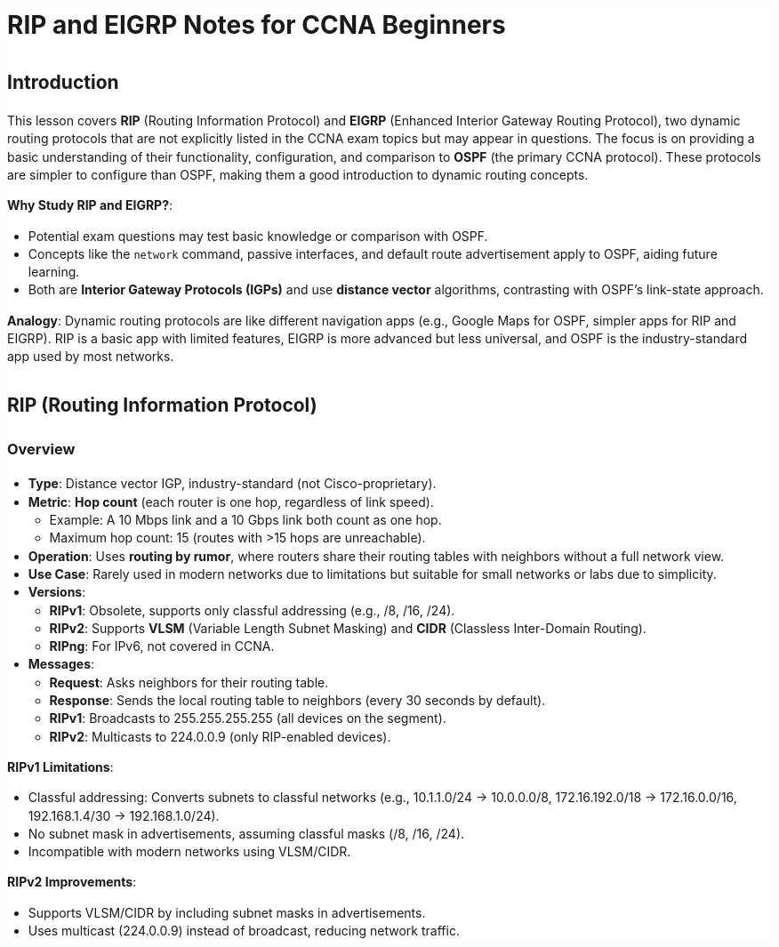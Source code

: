 # RIP and EIGRP Notes for CCNA Beginners

## Introduction

This lesson covers **RIP** (Routing Information Protocol) and **EIGRP** (Enhanced Interior Gateway Routing Protocol), two dynamic routing protocols that are not explicitly listed in the CCNA exam topics but may appear in questions. The focus is on providing a basic understanding of their functionality, configuration, and comparison to **OSPF** (the primary CCNA protocol). These protocols are simpler to configure than OSPF, making them a good introduction to dynamic routing concepts.

**Why Study RIP and EIGRP?**:
- Potential exam questions may test basic knowledge or comparison with OSPF.
- Concepts like the `network` command, passive interfaces, and default route advertisement apply to OSPF, aiding future learning.
- Both are **Interior Gateway Protocols (IGPs)** and use **distance vector** algorithms, contrasting with OSPF’s link-state approach.

**Analogy**: Dynamic routing protocols are like different navigation apps (e.g., Google Maps for OSPF, simpler apps for RIP and EIGRP). RIP is a basic app with limited features, EIGRP is more advanced but less universal, and OSPF is the industry-standard app used by most networks.

## RIP (Routing Information Protocol)

### Overview
- **Type**: Distance vector IGP, industry-standard (not Cisco-proprietary).
- **Metric**: **Hop count** (each router is one hop, regardless of link speed).
  - Example: A 10 Mbps link and a 10 Gbps link both count as one hop.
  - Maximum hop count: 15 (routes with >15 hops are unreachable).
- **Operation**: Uses **routing by rumor**, where routers share their routing tables with neighbors without a full network view.
- **Use Case**: Rarely used in modern networks due to limitations but suitable for small networks or labs due to simplicity.
- **Versions**:
  - **RIPv1**: Obsolete, supports only classful addressing (e.g., /8, /16, /24).
  - **RIPv2**: Supports **VLSM** (Variable Length Subnet Masking) and **CIDR** (Classless Inter-Domain Routing).
  - **RIPng**: For IPv6, not covered in CCNA.
- **Messages**:
  - **Request**: Asks neighbors for their routing table.
  - **Response**: Sends the local routing table to neighbors (every 30 seconds by default).
  - **RIPv1**: Broadcasts to 255.255.255.255 (all devices on the segment).
  - **RIPv2**: Multicasts to 224.0.0.9 (only RIP-enabled devices).

**RIPv1 Limitations**:
- Classful addressing: Converts subnets to classful networks (e.g., 10.1.1.0/24 → 10.0.0.0/8, 172.16.192.0/18 → 172.16.0.0/16, 192.168.1.4/30 → 192.168.1.0/24).
- No subnet mask in advertisements, assuming classful masks (/8, /16, /24).
- Incompatible with modern networks using VLSM/CIDR.

**RIPv2 Improvements**:
- Supports VLSM/CIDR by including subnet masks in advertisements.
- Uses multicast (224.0.0.9) instead of broadcast, reducing network traffic.

